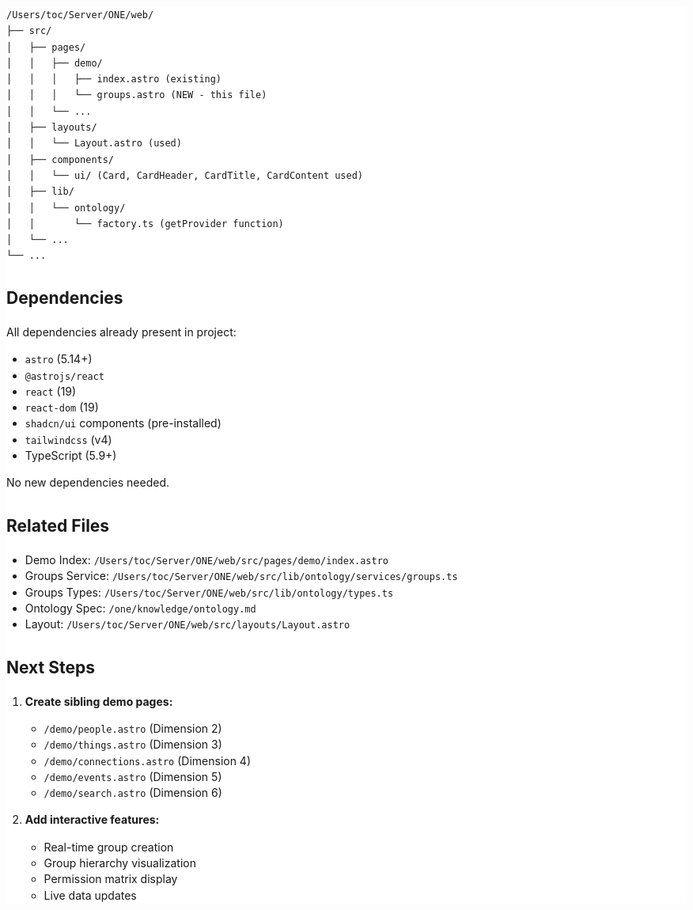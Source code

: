 ```
/Users/toc/Server/ONE/web/
├── src/
│   ├── pages/
│   │   ├── demo/
│   │   │   ├── index.astro (existing)
│   │   │   └── groups.astro (NEW - this file)
│   │   └── ...
│   ├── layouts/
│   │   └── Layout.astro (used)
│   ├── components/
│   │   └── ui/ (Card, CardHeader, CardTitle, CardContent used)
│   ├── lib/
│   │   └── ontology/
│   │       └── factory.ts (getProvider function)
│   └── ...
└── ...
```

## Dependencies

All dependencies already present in project:
- `astro` (5.14+)
- `@astrojs/react`
- `react` (19)
- `react-dom` (19)
- `shadcn/ui` components (pre-installed)
- `tailwindcss` (v4)
- TypeScript (5.9+)

No new dependencies needed.

## Related Files

- Demo Index: `/Users/toc/Server/ONE/web/src/pages/demo/index.astro`
- Groups Service: `/Users/toc/Server/ONE/web/src/lib/ontology/services/groups.ts`
- Groups Types: `/Users/toc/Server/ONE/web/src/lib/ontology/types.ts`
- Ontology Spec: `/one/knowledge/ontology.md`
- Layout: `/Users/toc/Server/ONE/web/src/layouts/Layout.astro`

## Next Steps

1. **Create sibling demo pages:**
   - `/demo/people.astro` (Dimension 2)
   - `/demo/things.astro` (Dimension 3)
   - `/demo/connections.astro` (Dimension 4)
   - `/demo/events.astro` (Dimension 5)
   - `/demo/search.astro` (Dimension 6)

2. **Add interactive features:**
   - Real-time group creation
   - Group hierarchy visualization
   - Permission matrix display
   - Live data updates
